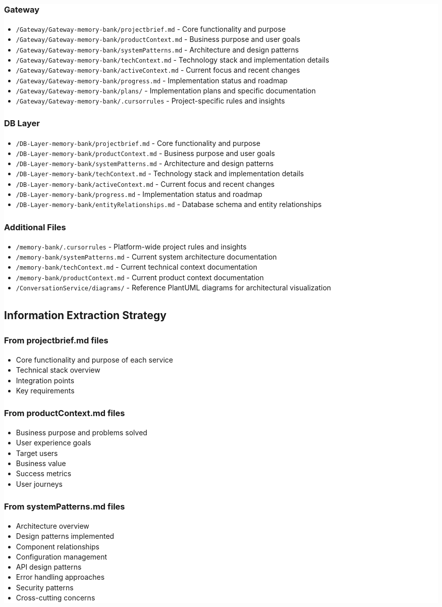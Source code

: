 ### Gateway
- `/Gateway/Gateway-memory-bank/projectbrief.md` - Core functionality and purpose
- `/Gateway/Gateway-memory-bank/productContext.md` - Business purpose and user goals
- `/Gateway/Gateway-memory-bank/systemPatterns.md` - Architecture and design patterns
- `/Gateway/Gateway-memory-bank/techContext.md` - Technology stack and implementation details
- `/Gateway/Gateway-memory-bank/activeContext.md` - Current focus and recent changes
- `/Gateway/Gateway-memory-bank/progress.md` - Implementation status and roadmap
- `/Gateway/Gateway-memory-bank/plans/` - Implementation plans and specific documentation
- `/Gateway/Gateway-memory-bank/.cursorrules` - Project-specific rules and insights

### DB Layer
- `/DB-Layer-memory-bank/projectbrief.md` - Core functionality and purpose
- `/DB-Layer-memory-bank/productContext.md` - Business purpose and user goals
- `/DB-Layer-memory-bank/systemPatterns.md` - Architecture and design patterns
- `/DB-Layer-memory-bank/techContext.md` - Technology stack and implementation details
- `/DB-Layer-memory-bank/activeContext.md` - Current focus and recent changes
- `/DB-Layer-memory-bank/progress.md` - Implementation status and roadmap
- `/DB-Layer-memory-bank/entityRelationships.md` - Database schema and entity relationships

### Additional Files
- `/memory-bank/.cursorrules` - Platform-wide project rules and insights
- `/memory-bank/systemPatterns.md` - Current system architecture documentation
- `/memory-bank/techContext.md` - Current technical context documentation
- `/memory-bank/productContext.md` - Current product context documentation
- `/ConversationService/diagrams/` - Reference PlantUML diagrams for architectural visualization

## Information Extraction Strategy

### From projectbrief.md files
- Core functionality and purpose of each service
- Technical stack overview
- Integration points
- Key requirements

### From productContext.md files
- Business purpose and problems solved
- User experience goals
- Target users
- Business value
- Success metrics
- User journeys

### From systemPatterns.md files
- Architecture overview
- Design patterns implemented
- Component relationships
- Configuration management
- API design patterns
- Error handling approaches
- Security patterns
- Cross-cutting concerns
